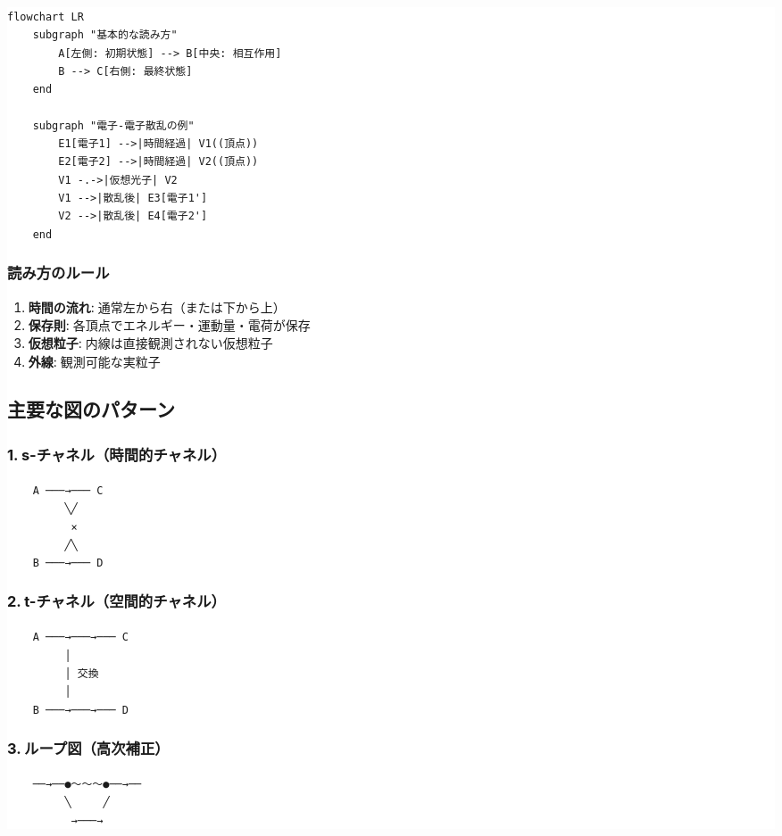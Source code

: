 ```mermaid
flowchart LR
    subgraph "基本的な読み方"
        A[左側: 初期状態] --> B[中央: 相互作用]
        B --> C[右側: 最終状態]
    end
    
    subgraph "電子-電子散乱の例"
        E1[電子1] -->|時間経過| V1((頂点))
        E2[電子2] -->|時間経過| V2((頂点))
        V1 -.->|仮想光子| V2
        V1 -->|散乱後| E3[電子1']
        V2 -->|散乱後| E4[電子2']
    end
```

### 読み方のルール

1. **時間の流れ**: 通常左から右（または下から上）
2. **保存則**: 各頂点でエネルギー・運動量・電荷が保存
3. **仮想粒子**: 内線は直接観測されない仮想粒子
4. **外線**: 観測可能な実粒子

## 主要な図のパターン

### 1. s-チャネル（時間的チャネル）

```
    A ───→─── C
         ╲╱
          ×
         ╱╲
    B ───→─── D
```

### 2. t-チャネル（空間的チャネル）

```
    A ───→───→─── C
         │
         │ 交換
         │
    B ───→───→─── D
```

### 3. ループ図（高次補正）

```
    ──→──●～～～●──→──
         ╲     ╱
          →───→
```
